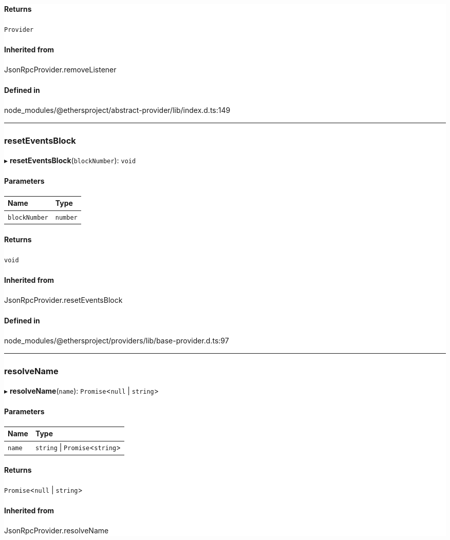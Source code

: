 #### Returns

`Provider`

#### Inherited from

JsonRpcProvider.removeListener

#### Defined in

node_modules/@ethersproject/abstract-provider/lib/index.d.ts:149

___

### resetEventsBlock

▸ **resetEventsBlock**(`blockNumber`): `void`

#### Parameters

| Name | Type |
| :------ | :------ |
| `blockNumber` | `number` |

#### Returns

`void`

#### Inherited from

JsonRpcProvider.resetEventsBlock

#### Defined in

node_modules/@ethersproject/providers/lib/base-provider.d.ts:97

___

### resolveName

▸ **resolveName**(`name`): `Promise`<``null`` \| `string`\>

#### Parameters

| Name | Type |
| :------ | :------ |
| `name` | `string` \| `Promise`<`string`\> |

#### Returns

`Promise`<``null`` \| `string`\>

#### Inherited from

JsonRpcProvider.resolveName
